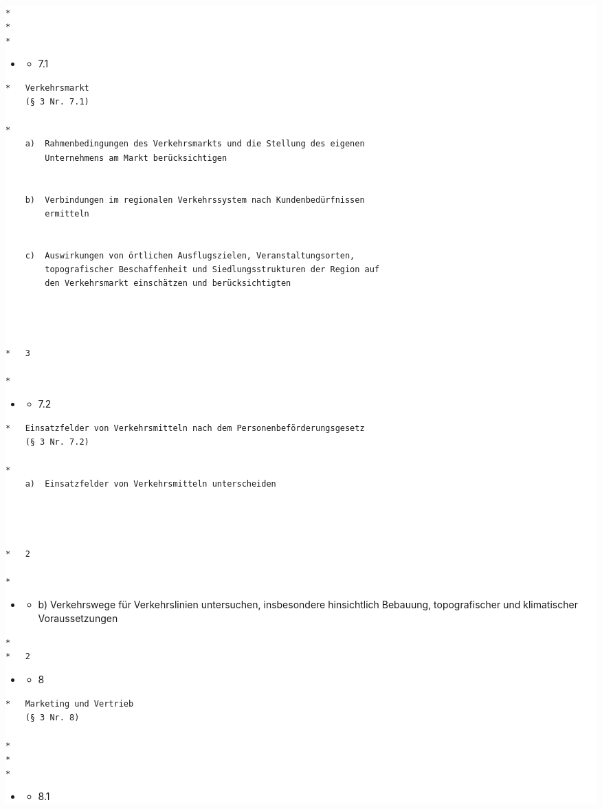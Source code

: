     *
    *
    *

*    *   7.1

    *   Verkehrsmarkt
        (§ 3 Nr. 7.1)

    *
        a)  Rahmenbedingungen des Verkehrsmarkts und die Stellung des eigenen
            Unternehmens am Markt berücksichtigen


        b)  Verbindungen im regionalen Verkehrssystem nach Kundenbedürfnissen
            ermitteln


        c)  Auswirkungen von örtlichen Ausflugszielen, Veranstaltungsorten,
            topografischer Beschaffenheit und Siedlungsstrukturen der Region auf
            den Verkehrsmarkt einschätzen und berücksichtigten




    *   3

    *

*    *   7.2

    *   Einsatzfelder von Verkehrsmitteln nach dem Personenbeförderungsgesetz
        (§ 3 Nr. 7.2)

    *
        a)  Einsatzfelder von Verkehrsmitteln unterscheiden




    *   2

    *

*    *
        b)  Verkehrswege für Verkehrslinien untersuchen, insbesondere hinsichtlich
            Bebauung, topografischer und klimatischer Voraussetzungen




    *
    *   2


*    *   8

    *   Marketing und Vertrieb
        (§ 3 Nr. 8)

    *
    *
    *

*    *   8.1
